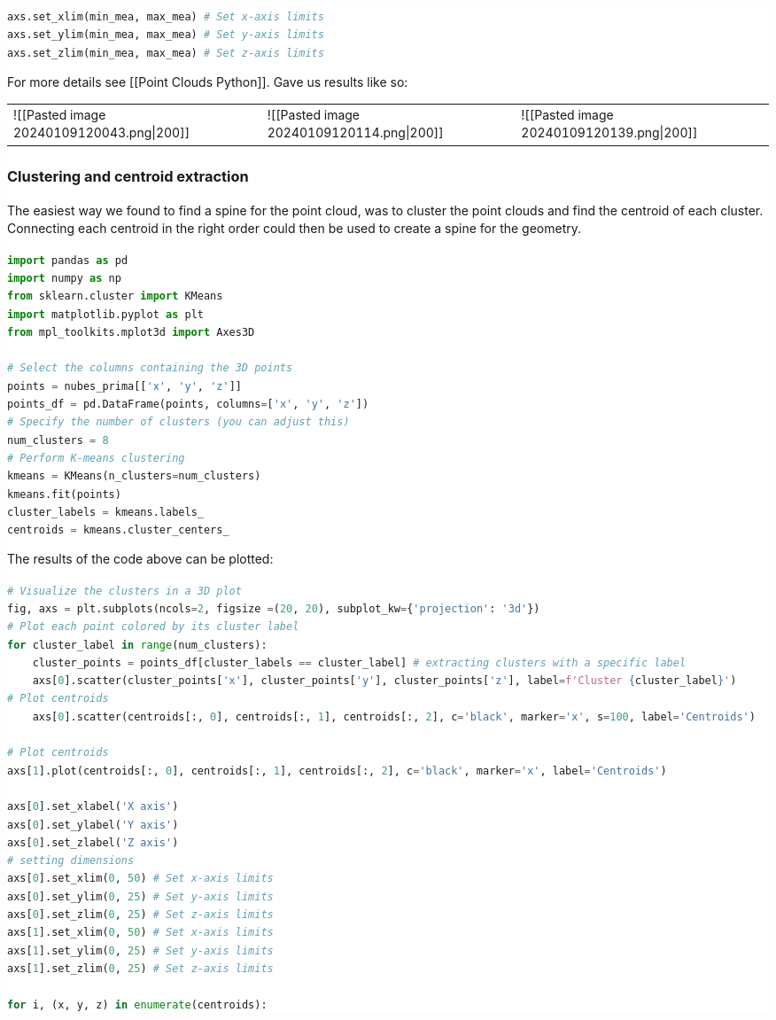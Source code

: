 ```python
axs.set_xlim(min_mea, max_mea) # Set x-axis limits
axs.set_ylim(min_mea, max_mea) # Set y-axis limits
axs.set_zlim(min_mea, max_mea) # Set z-axis limits
```
For more details see [[Point Clouds Python]].
Gave us results like so: 

|  |  |  |
| ---- | ---- | ---- |
| ![[Pasted image 20240109120043.png\|200]] | ![[Pasted image 20240109120114.png\|200]] | ![[Pasted image 20240109120139.png\|200]]
### Clustering and centroid extraction
The easiest way we found to find a spine for the point cloud, was to cluster the point clouds and find the centroid of each cluster. Connecting each centroid in the right order could then be used to create a spine for the geometry. 
```python
import pandas as pd
import numpy as np
from sklearn.cluster import KMeans
import matplotlib.pyplot as plt
from mpl_toolkits.mplot3d import Axes3D

# Select the columns containing the 3D points
points = nubes_prima[['x', 'y', 'z']]
points_df = pd.DataFrame(points, columns=['x', 'y', 'z'])
# Specify the number of clusters (you can adjust this)
num_clusters = 8
# Perform K-means clustering
kmeans = KMeans(n_clusters=num_clusters)
kmeans.fit(points)
cluster_labels = kmeans.labels_
centroids = kmeans.cluster_centers_

```
The results of the code above can be plotted: 
```python
# Visualize the clusters in a 3D plot
fig, axs = plt.subplots(ncols=2, figsize =(20, 20), subplot_kw={'projection': '3d'})
# Plot each point colored by its cluster label
for cluster_label in range(num_clusters):
	cluster_points = points_df[cluster_labels == cluster_label] # extracting clusters with a specific label
	axs[0].scatter(cluster_points['x'], cluster_points['y'], cluster_points['z'], label=f'Cluster {cluster_label}')
# Plot centroids
	axs[0].scatter(centroids[:, 0], centroids[:, 1], centroids[:, 2], c='black', marker='x', s=100, label='Centroids')

# Plot centroids
axs[1].plot(centroids[:, 0], centroids[:, 1], centroids[:, 2], c='black', marker='x', label='Centroids')
  
axs[0].set_xlabel('X axis')
axs[0].set_ylabel('Y axis')
axs[0].set_zlabel('Z axis')
# setting dimensions
axs[0].set_xlim(0, 50) # Set x-axis limits
axs[0].set_ylim(0, 25) # Set y-axis limits
axs[0].set_zlim(0, 25) # Set z-axis limits
axs[1].set_xlim(0, 50) # Set x-axis limits
axs[1].set_ylim(0, 25) # Set y-axis limits
axs[1].set_zlim(0, 25) # Set z-axis limits

for i, (x, y, z) in enumerate(centroids):
```